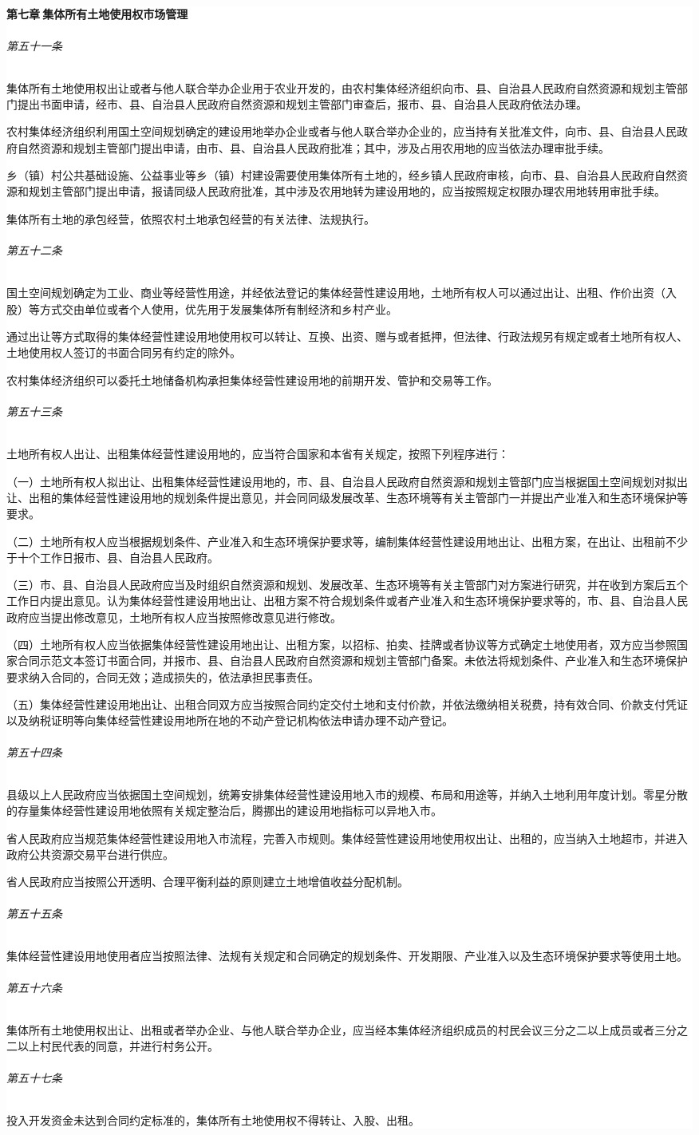 #### 第七章 集体所有土地使用权市场管理

###### 第五十一条

集体所有土地使用权出让或者与他人联合举办企业用于农业开发的，由农村集体经济组织向市、县、自治县人民政府自然资源和规划主管部门提出书面申请，经市、县、自治县人民政府自然资源和规划主管部门审查后，报市、县、自治县人民政府依法办理。

农村集体经济组织利用国土空间规划确定的建设用地举办企业或者与他人联合举办企业的，应当持有关批准文件，向市、县、自治县人民政府自然资源和规划主管部门提出申请，由市、县、自治县人民政府批准；其中，涉及占用农用地的应当依法办理审批手续。

乡（镇）村公共基础设施、公益事业等乡（镇）村建设需要使用集体所有土地的，经乡镇人民政府审核，向市、县、自治县人民政府自然资源和规划主管部门提出申请，报请同级人民政府批准，其中涉及农用地转为建设用地的，应当按照规定权限办理农用地转用审批手续。

集体所有土地的承包经营，依照农村土地承包经营的有关法律、法规执行。

###### 第五十二条

国土空间规划确定为工业、商业等经营性用途，并经依法登记的集体经营性建设用地，土地所有权人可以通过出让、出租、作价出资（入股）等方式交由单位或者个人使用，优先用于发展集体所有制经济和乡村产业。

通过出让等方式取得的集体经营性建设用地使用权可以转让、互换、出资、赠与或者抵押，但法律、行政法规另有规定或者土地所有权人、土地使用权人签订的书面合同另有约定的除外。

农村集体经济组织可以委托土地储备机构承担集体经营性建设用地的前期开发、管护和交易等工作。

###### 第五十三条

土地所有权人出让、出租集体经营性建设用地的，应当符合国家和本省有关规定，按照下列程序进行：

（一）土地所有权人拟出让、出租集体经营性建设用地的，市、县、自治县人民政府自然资源和规划主管部门应当根据国土空间规划对拟出让、出租的集体经营性建设用地的规划条件提出意见，并会同同级发展改革、生态环境等有关主管部门一并提出产业准入和生态环境保护等要求。

（二）土地所有权人应当根据规划条件、产业准入和生态环境保护要求等，编制集体经营性建设用地出让、出租方案，在出让、出租前不少于十个工作日报市、县、自治县人民政府。

（三）市、县、自治县人民政府应当及时组织自然资源和规划、发展改革、生态环境等有关主管部门对方案进行研究，并在收到方案后五个工作日内提出意见。认为集体经营性建设用地出让、出租方案不符合规划条件或者产业准入和生态环境保护要求等的，市、县、自治县人民政府应当提出修改意见，土地所有权人应当按照修改意见进行修改。

（四）土地所有权人应当依据集体经营性建设用地出让、出租方案，以招标、拍卖、挂牌或者协议等方式确定土地使用者，双方应当参照国家合同示范文本签订书面合同，并报市、县、自治县人民政府自然资源和规划主管部门备案。未依法将规划条件、产业准入和生态环境保护要求纳入合同的，合同无效；造成损失的，依法承担民事责任。

（五）集体经营性建设用地出让、出租合同双方应当按照合同约定交付土地和支付价款，并依法缴纳相关税费，持有效合同、价款支付凭证以及纳税证明等向集体经营性建设用地所在地的不动产登记机构依法申请办理不动产登记。

###### 第五十四条

县级以上人民政府应当依据国土空间规划，统筹安排集体经营性建设用地入市的规模、布局和用途等，并纳入土地利用年度计划。零星分散的存量集体经营性建设用地依照有关规定整治后，腾挪出的建设用地指标可以异地入市。

省人民政府应当规范集体经营性建设用地入市流程，完善入市规则。集体经营性建设用地使用权出让、出租的，应当纳入土地超市，并进入政府公共资源交易平台进行供应。

省人民政府应当按照公开透明、合理平衡利益的原则建立土地增值收益分配机制。

###### 第五十五条

集体经营性建设用地使用者应当按照法律、法规有关规定和合同确定的规划条件、开发期限、产业准入以及生态环境保护要求等使用土地。

###### 第五十六条

集体所有土地使用权出让、出租或者举办企业、与他人联合举办企业，应当经本集体经济组织成员的村民会议三分之二以上成员或者三分之二以上村民代表的同意，并进行村务公开。

###### 第五十七条

投入开发资金未达到合同约定标准的，集体所有土地使用权不得转让、入股、出租。
